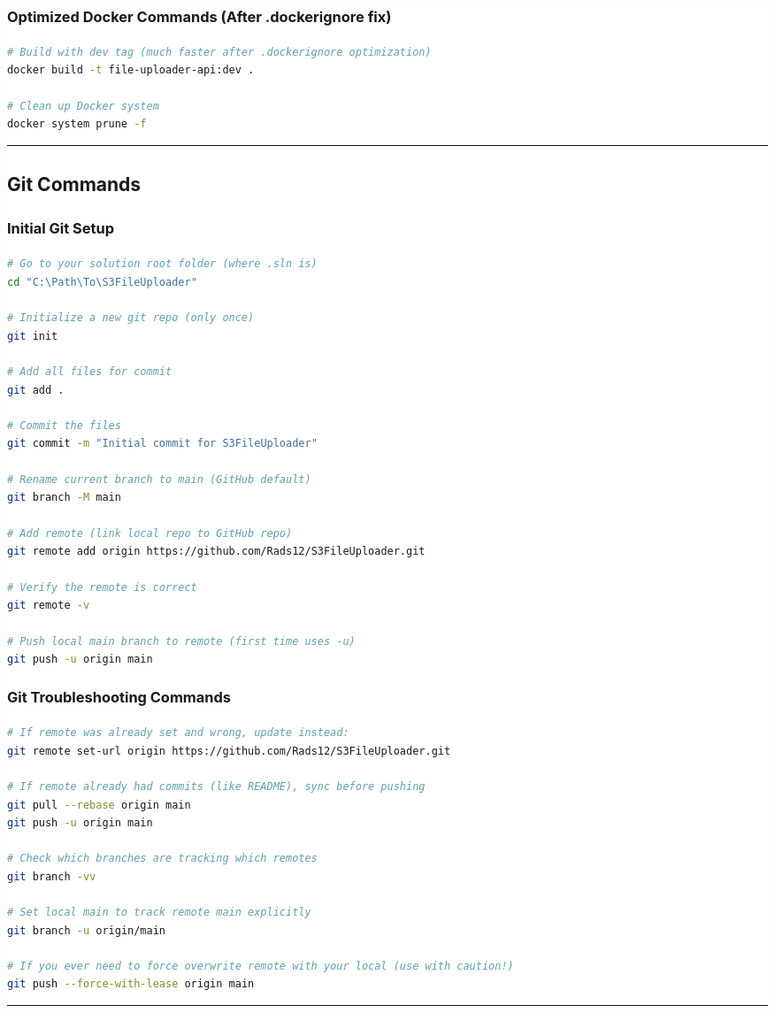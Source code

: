 ### Optimized Docker Commands (After .dockerignore fix)

```bash
# Build with dev tag (much faster after .dockerignore optimization)
docker build -t file-uploader-api:dev .

# Clean up Docker system
docker system prune -f
```

---

## Git Commands

### Initial Git Setup

```bash
# Go to your solution root folder (where .sln is)
cd "C:\Path\To\S3FileUploader"

# Initialize a new git repo (only once)
git init

# Add all files for commit
git add .

# Commit the files
git commit -m "Initial commit for S3FileUploader"

# Rename current branch to main (GitHub default)
git branch -M main

# Add remote (link local repo to GitHub repo)
git remote add origin https://github.com/Rads12/S3FileUploader.git

# Verify the remote is correct
git remote -v

# Push local main branch to remote (first time uses -u)
git push -u origin main
```

### Git Troubleshooting Commands

```bash
# If remote was already set and wrong, update instead:
git remote set-url origin https://github.com/Rads12/S3FileUploader.git

# If remote already had commits (like README), sync before pushing
git pull --rebase origin main
git push -u origin main

# Check which branches are tracking which remotes
git branch -vv

# Set local main to track remote main explicitly
git branch -u origin/main

# If you ever need to force overwrite remote with your local (use with caution!)
git push --force-with-lease origin main
```

---